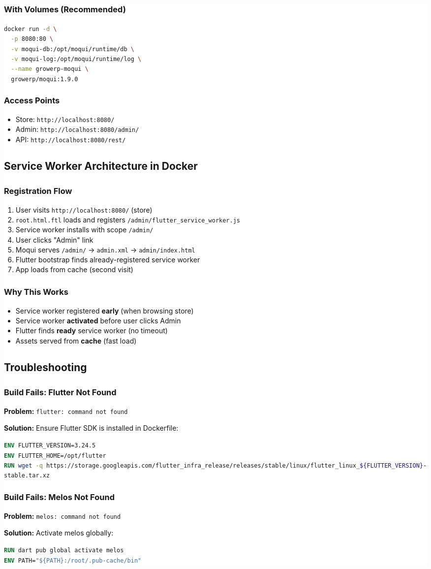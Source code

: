 ### With Volumes (Recommended)
```bash
docker run -d \
  -p 8080:80 \
  -v moqui-db:/opt/moqui/runtime/db \
  -v moqui-log:/opt/moqui/runtime/log \
  --name growerp-moqui \
  growerp/moqui:1.9.0
```

### Access Points
- Store: `http://localhost:8080/`
- Admin: `http://localhost:8080/admin/`
- API: `http://localhost:8080/rest/`

## Service Worker Architecture in Docker

### Registration Flow
1. User visits `http://localhost:8080/` (store)
2. `root.html.ftl` loads and registers `/admin/flutter_service_worker.js`
3. Service worker installs with scope `/admin/`
4. User clicks "Admin" link
5. Moqui serves `/admin/` → `admin.xml` → `admin/index.html`
6. Flutter bootstrap finds already-registered service worker
7. App loads from cache (second visit)

### Why This Works
- Service worker registered **early** (when browsing store)
- Service worker **activated** before user clicks Admin
- Flutter finds **ready** service worker (no timeout)
- Assets served from **cache** (fast load)

## Troubleshooting

### Build Fails: Flutter Not Found
**Problem:** `flutter: command not found`

**Solution:** Ensure Flutter SDK is installed in Dockerfile:
```dockerfile
ENV FLUTTER_VERSION=3.24.5
ENV FLUTTER_HOME=/opt/flutter
RUN wget -q https://storage.googleapis.com/flutter_infra_release/releases/stable/linux/flutter_linux_${FLUTTER_VERSION}-stable.tar.xz
```

### Build Fails: Melos Not Found
**Problem:** `melos: command not found`

**Solution:** Activate melos globally:
```dockerfile
RUN dart pub global activate melos
ENV PATH="${PATH}:/root/.pub-cache/bin"
```
